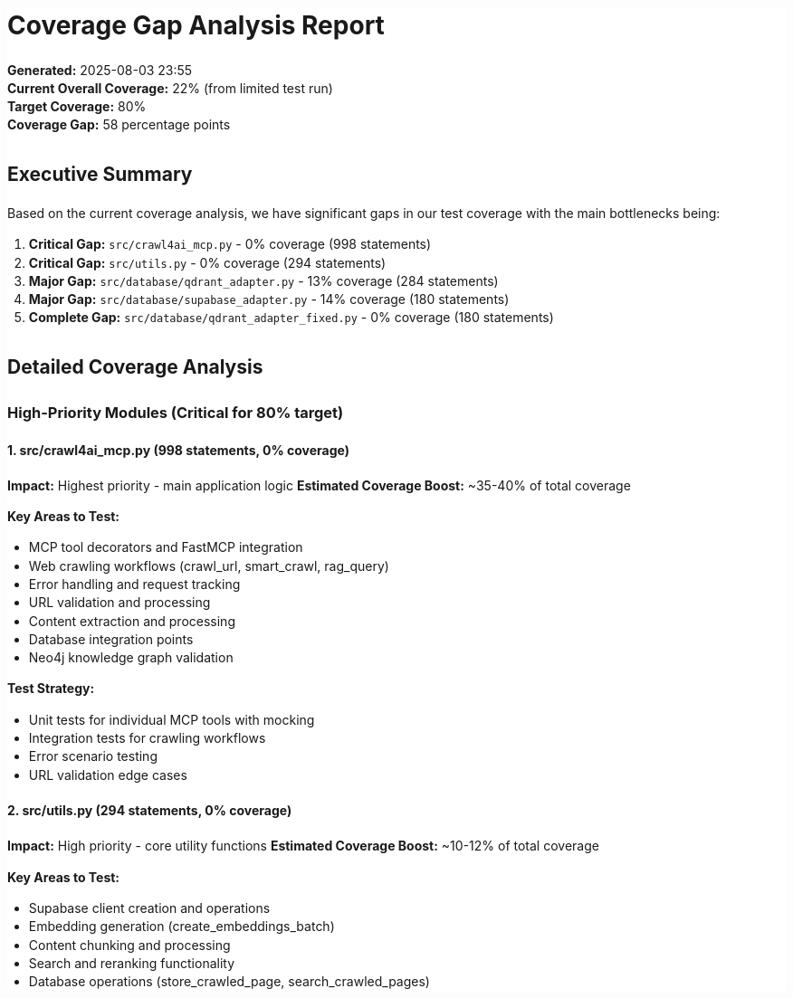 # Coverage Gap Analysis Report

**Generated:** 2025-08-03 23:55  
**Current Overall Coverage:** 22% (from limited test run)  
**Target Coverage:** 80%  
**Coverage Gap:** 58 percentage points

## Executive Summary

Based on the current coverage analysis, we have significant gaps in our test coverage with the main bottlenecks being:

1. **Critical Gap:** `src/crawl4ai_mcp.py` - 0% coverage (998 statements)
2. **Critical Gap:** `src/utils.py` - 0% coverage (294 statements)
3. **Major Gap:** `src/database/qdrant_adapter.py` - 13% coverage (284 statements)
4. **Major Gap:** `src/database/supabase_adapter.py` - 14% coverage (180 statements)
5. **Complete Gap:** `src/database/qdrant_adapter_fixed.py` - 0% coverage (180 statements)

## Detailed Coverage Analysis

### High-Priority Modules (Critical for 80% target)

#### 1. src/crawl4ai_mcp.py (998 statements, 0% coverage)

**Impact:** Highest priority - main application logic
**Estimated Coverage Boost:** ~35-40% of total coverage

**Key Areas to Test:**

- MCP tool decorators and FastMCP integration
- Web crawling workflows (crawl_url, smart_crawl, rag_query)
- Error handling and request tracking
- URL validation and processing
- Content extraction and processing
- Database integration points
- Neo4j knowledge graph validation

**Test Strategy:**

- Unit tests for individual MCP tools with mocking
- Integration tests for crawling workflows
- Error scenario testing
- URL validation edge cases

#### 2. src/utils.py (294 statements, 0% coverage)

**Impact:** High priority - core utility functions
**Estimated Coverage Boost:** ~10-12% of total coverage

**Key Areas to Test:**

- Supabase client creation and operations
- Embedding generation (create_embeddings_batch)
- Content chunking and processing
- Search and reranking functionality
- Database operations (store_crawled_page, search_crawled_pages)
